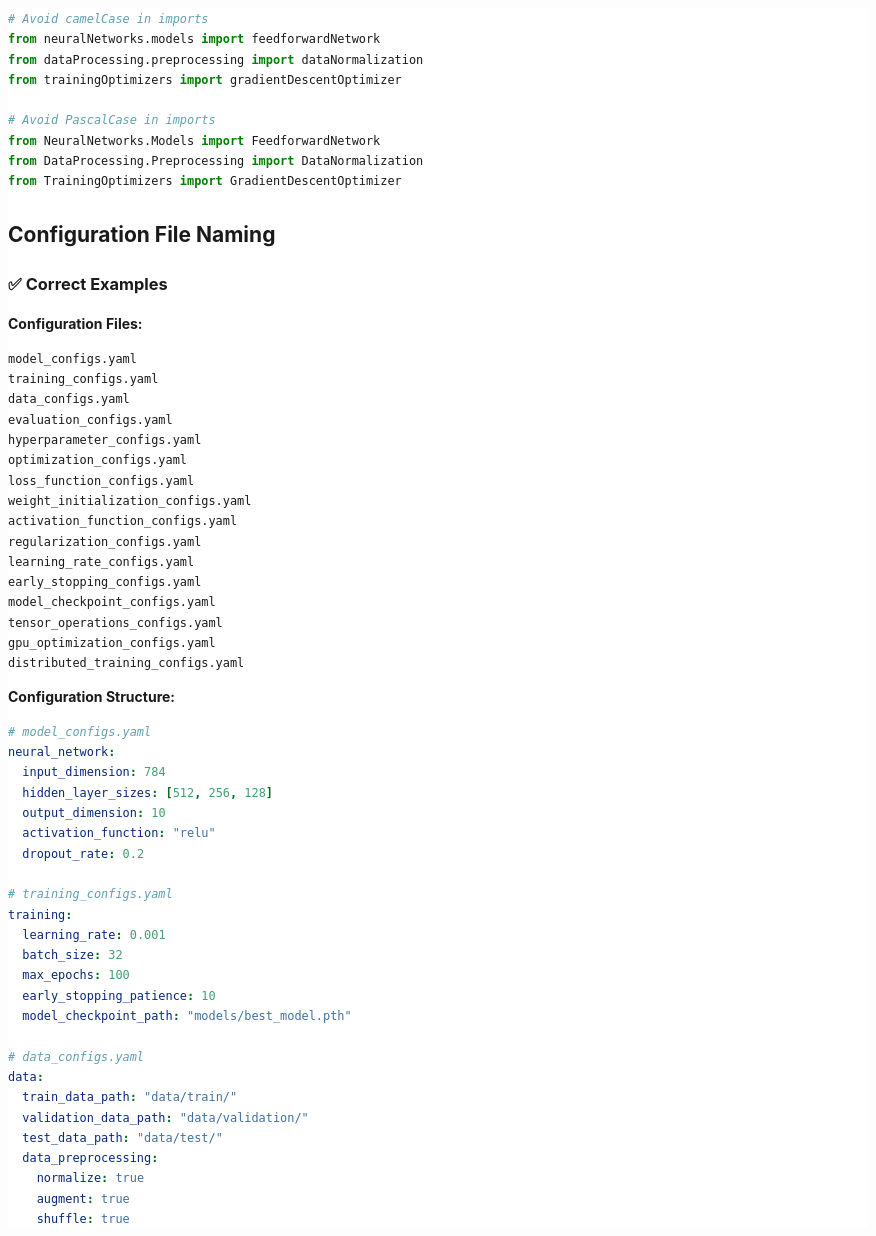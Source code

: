 ```python
# Avoid camelCase in imports
from neuralNetworks.models import feedforwardNetwork
from dataProcessing.preprocessing import dataNormalization
from trainingOptimizers import gradientDescentOptimizer

# Avoid PascalCase in imports
from NeuralNetworks.Models import FeedforwardNetwork
from DataProcessing.Preprocessing import DataNormalization
from TrainingOptimizers import GradientDescentOptimizer
```

## Configuration File Naming

### ✅ Correct Examples

**Configuration Files:**
```
model_configs.yaml
training_configs.yaml
data_configs.yaml
evaluation_configs.yaml
hyperparameter_configs.yaml
optimization_configs.yaml
loss_function_configs.yaml
weight_initialization_configs.yaml
activation_function_configs.yaml
regularization_configs.yaml
learning_rate_configs.yaml
early_stopping_configs.yaml
model_checkpoint_configs.yaml
tensor_operations_configs.yaml
gpu_optimization_configs.yaml
distributed_training_configs.yaml
```

**Configuration Structure:**
```yaml
# model_configs.yaml
neural_network:
  input_dimension: 784
  hidden_layer_sizes: [512, 256, 128]
  output_dimension: 10
  activation_function: "relu"
  dropout_rate: 0.2

# training_configs.yaml
training:
  learning_rate: 0.001
  batch_size: 32
  max_epochs: 100
  early_stopping_patience: 10
  model_checkpoint_path: "models/best_model.pth"

# data_configs.yaml
data:
  train_data_path: "data/train/"
  validation_data_path: "data/validation/"
  test_data_path: "data/test/"
  data_preprocessing:
    normalize: true
    augment: true
    shuffle: true
```
